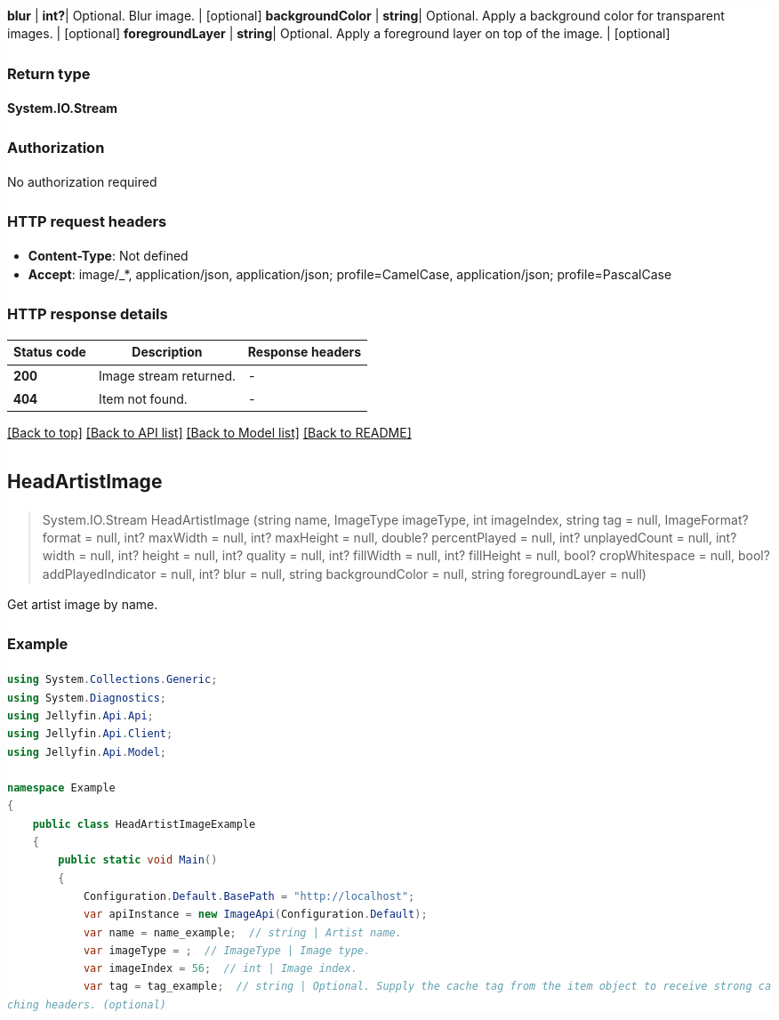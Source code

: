 **blur** | **int?**| Optional. Blur image. | [optional] 
 **backgroundColor** | **string**| Optional. Apply a background color for transparent images. | [optional] 
 **foregroundLayer** | **string**| Optional. Apply a foreground layer on top of the image. | [optional] 

### Return type

**System.IO.Stream**

### Authorization

No authorization required

### HTTP request headers

- **Content-Type**: Not defined
- **Accept**: image/_*, application/json, application/json; profile=CamelCase, application/json; profile=PascalCase


### HTTP response details
| Status code | Description | Response headers |
|-------------|-------------|------------------|
| **200** | Image stream returned. |  -  |
| **404** | Item not found. |  -  |

[[Back to top]](#)
[[Back to API list]](../README.md#documentation-for-api-endpoints)
[[Back to Model list]](../README.md#documentation-for-models)
[[Back to README]](../README.md)


## HeadArtistImage

> System.IO.Stream HeadArtistImage (string name, ImageType imageType, int imageIndex, string tag = null, ImageFormat? format = null, int? maxWidth = null, int? maxHeight = null, double? percentPlayed = null, int? unplayedCount = null, int? width = null, int? height = null, int? quality = null, int? fillWidth = null, int? fillHeight = null, bool? cropWhitespace = null, bool? addPlayedIndicator = null, int? blur = null, string backgroundColor = null, string foregroundLayer = null)

Get artist image by name.

### Example

```csharp
using System.Collections.Generic;
using System.Diagnostics;
using Jellyfin.Api.Api;
using Jellyfin.Api.Client;
using Jellyfin.Api.Model;

namespace Example
{
    public class HeadArtistImageExample
    {
        public static void Main()
        {
            Configuration.Default.BasePath = "http://localhost";
            var apiInstance = new ImageApi(Configuration.Default);
            var name = name_example;  // string | Artist name.
            var imageType = ;  // ImageType | Image type.
            var imageIndex = 56;  // int | Image index.
            var tag = tag_example;  // string | Optional. Supply the cache tag from the item object to receive strong caching headers. (optional) 
```